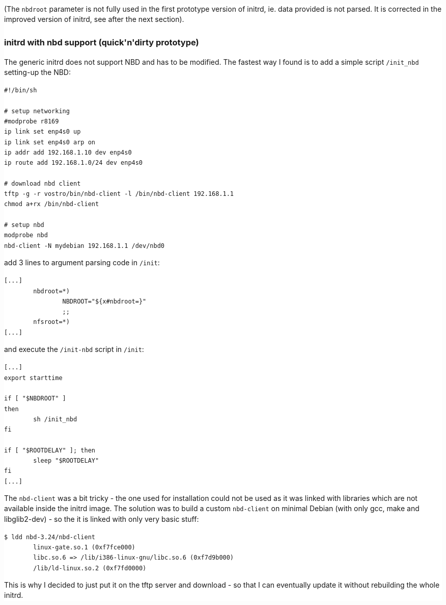 (The `nbdroot` parameter is not fully used in the first prototype version of initrd, ie. data provided is not parsed.
It is corrected in the improved version of initrd, see after the next section).

### initrd with nbd support (quick'n'dirty prototype)
The generic initrd does not support NBD and has to be modified. The fastest way I found is to add
a simple script `/init_nbd` setting-up the NBD:
```
#!/bin/sh

# setup networking
#modprobe r8169
ip link set enp4s0 up
ip link set enp4s0 arp on
ip addr add 192.168.1.10 dev enp4s0
ip route add 192.168.1.0/24 dev enp4s0

# download nbd client
tftp -g -r vostro/bin/nbd-client -l /bin/nbd-client 192.168.1.1
chmod a+rx /bin/nbd-client

# setup nbd
modprobe nbd
nbd-client -N mydebian 192.168.1.1 /dev/nbd0
```

add 3 lines to argument parsing code in `/init`:
```
[...]
        nbdroot=*)
                NBDROOT="${x#nbdroot=}"
                ;;
        nfsroot=*)
[...]
```
and execute the `/init-nbd` script in `/init`:
```
[...]
export starttime

if [ "$NBDROOT" ]
then            
        sh /init_nbd
fi
        
if [ "$ROOTDELAY" ]; then
        sleep "$ROOTDELAY"
fi
[...]
```

The `nbd-client` was a bit tricky - the one used for installation could not be used
as it was linked with libraries which are not available inside the initrd image.
The solution was to build a custom `nbd-client` on minimal Debian (with only
gcc, make and libglib2-dev) - so the it is linked with only very basic stuff:
```
$ ldd nbd-3.24/nbd-client
        linux-gate.so.1 (0xf7fce000)
        libc.so.6 => /lib/i386-linux-gnu/libc.so.6 (0xf7d9b000)
        /lib/ld-linux.so.2 (0xf7fd0000)
```
This is why I decided to just put it on the tftp server and download - so that I can
eventually update it without rebuilding the whole initrd.


[nbd]:    https://nbd.sourceforge.io
[nbdgit]: https://github.com/NetworkBlockDevice/nbd
[udeb]:   https://wiki.debian.org/udeb
[di_components]: https://d-i.debian.org/doc/internals/ch03.html
[netboot]: http://ftp.pl.debian.org/debian/dists/bullseye/main/installer-i386/current/images/netboot/
[netboot_i386]: http://ftp.pl.debian.org/debian/dists/bullseye/main/installer-i386/current/images/netboot/debian-installer/i386/
[icm_debian_nbd]: http://ftp.icm.edu.pl/debian/pool/main/n/nbd/